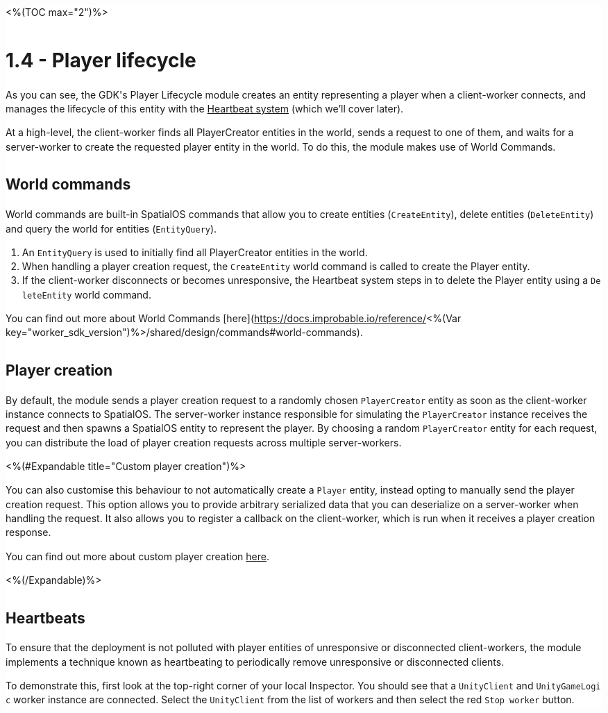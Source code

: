 <%(TOC max="2")%>

# 1.4 - Player lifecycle

As you can see, the GDK's Player Lifecycle module creates an entity representing a player when a client-worker connects, and manages the lifecycle of this entity with the [Heartbeat system]({{urlRoot}}/modules/player-lifecycle/heartbeating) (which we’ll cover later).

At a high-level, the client-worker finds all PlayerCreator entities in the world, sends a request to one of them, and waits for a server-worker to create the requested player entity in the world. To do this, the module makes use of World Commands.

## World commands

World commands are built-in SpatialOS commands that allow you to create entities (`CreateEntity`), delete entities (`DeleteEntity`) and query the world for entities (`EntityQuery`).

1. An `EntityQuery` is used to initially find all PlayerCreator entities in the world.
1. When handling a player creation request, the `CreateEntity` world command is called to create the Player entity.
1. If the client-worker disconnects or becomes unresponsive, the Heartbeat system steps in to delete the Player entity using a `DeleteEntity` world command.

You can find out more about World Commands [here](https://docs.improbable.io/reference/<%(Var key="worker_sdk_version")%>/shared/design/commands#world-commands).

## Player creation

By default, the module sends a player creation request to a randomly chosen `PlayerCreator` entity as soon as the client-worker instance connects to SpatialOS. The server-worker instance responsible for simulating the `PlayerCreator` instance receives the request and then spawns a SpatialOS entity to represent the player. By choosing a random `PlayerCreator` entity for each request, you can distribute the load of player creation requests across multiple server-workers.

<%(#Expandable title="Custom player creation")%>

You can also customise this behaviour to not automatically create a `Player` entity, instead opting to manually send the player creation request. This option allows you to provide arbitrary serialized data that you can deserialize on a server-worker when handling the request. It also allows you to register a callback on the client-worker, which is run when it receives a player creation response.

You can find out more about custom player creation [here]({{urlRoot}}/modules/player-lifecycle/custom-player-creation).

<%(/Expandable)%>

## Heartbeats

To ensure that the deployment is not polluted with player entities of unresponsive or disconnected client-workers, the module implements a technique known as heartbeating to periodically remove unresponsive or disconnected clients.

To demonstrate this, first look at the top-right corner of your local Inspector. You should see that a `UnityClient` and `UnityGameLogic` worker instance are connected. Select the `UnityClient` from the list of workers and then select the red `Stop worker` button.

